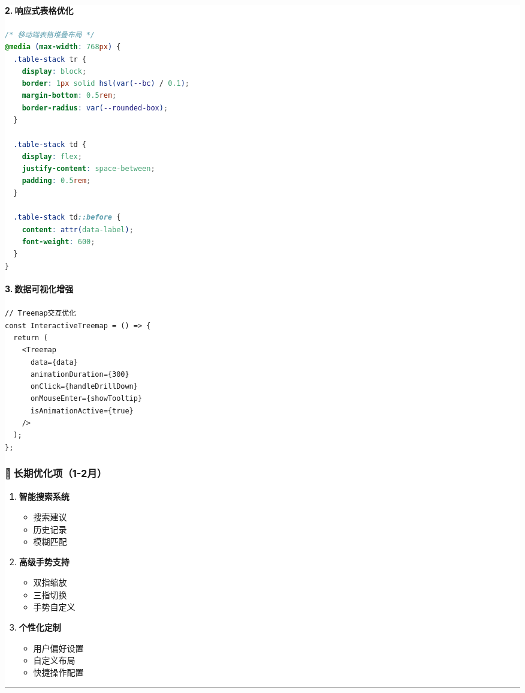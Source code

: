 #### 2. 响应式表格优化
```css
/* 移动端表格堆叠布局 */
@media (max-width: 768px) {
  .table-stack tr {
    display: block;
    border: 1px solid hsl(var(--bc) / 0.1);
    margin-bottom: 0.5rem;
    border-radius: var(--rounded-box);
  }
  
  .table-stack td {
    display: flex;
    justify-content: space-between;
    padding: 0.5rem;
  }
  
  .table-stack td::before {
    content: attr(data-label);
    font-weight: 600;
  }
}
```

#### 3. 数据可视化增强
```tsx
// Treemap交互优化
const InteractiveTreemap = () => {
  return (
    <Treemap
      data={data}
      animationDuration={300}
      onClick={handleDrillDown}
      onMouseEnter={showTooltip}
      isAnimationActive={true}
    />
  );
};
```

### 🚀 长期优化项（1-2月）

1. **智能搜索系统**
   - 搜索建议
   - 历史记录
   - 模糊匹配

2. **高级手势支持**
   - 双指缩放
   - 三指切换
   - 手势自定义

3. **个性化定制**
   - 用户偏好设置
   - 自定义布局
   - 快捷操作配置

---